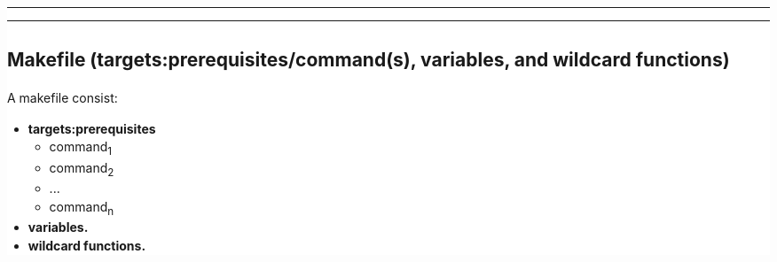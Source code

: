 



























---

<div id=""></div>










































---

<div id="intro-to-makefile"></div>

## Makefile (targets:prerequisites/command(s), variables, and wildcard functions)

A makefile consist:

 - **targets:prerequisites**
   - command<sub>1</sub>
   - command<sub>2</sub>
   - ...
   - command<sub>n</sub>
 - **variables.**
 - **wildcard functions.**
